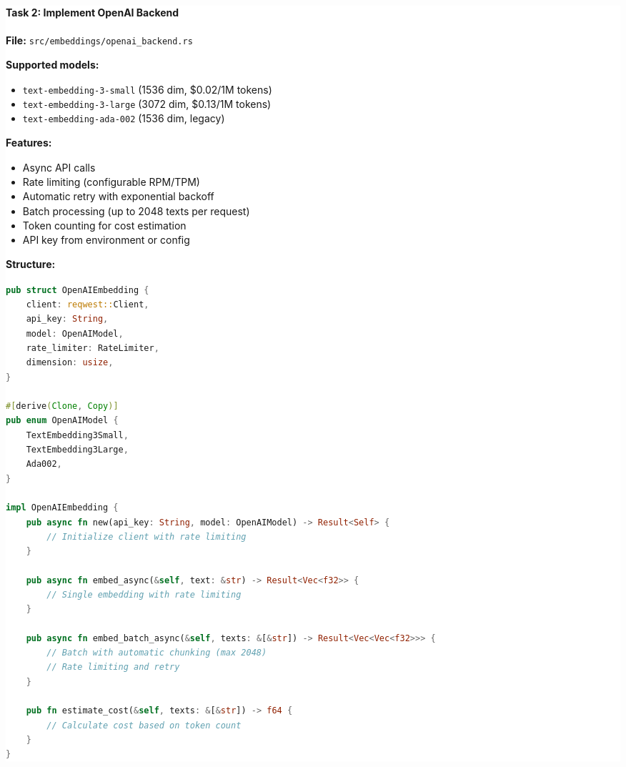 #### Task 2: Implement OpenAI Backend

**File:** `src/embeddings/openai_backend.rs`

**Supported models:**
- `text-embedding-3-small` (1536 dim, $0.02/1M tokens)
- `text-embedding-3-large` (3072 dim, $0.13/1M tokens)
- `text-embedding-ada-002` (1536 dim, legacy)

**Features:**
- Async API calls
- Rate limiting (configurable RPM/TPM)
- Automatic retry with exponential backoff
- Batch processing (up to 2048 texts per request)
- Token counting for cost estimation
- API key from environment or config

**Structure:**
```rust
pub struct OpenAIEmbedding {
    client: reqwest::Client,
    api_key: String,
    model: OpenAIModel,
    rate_limiter: RateLimiter,
    dimension: usize,
}

#[derive(Clone, Copy)]
pub enum OpenAIModel {
    TextEmbedding3Small,
    TextEmbedding3Large,
    Ada002,
}

impl OpenAIEmbedding {
    pub async fn new(api_key: String, model: OpenAIModel) -> Result<Self> {
        // Initialize client with rate limiting
    }

    pub async fn embed_async(&self, text: &str) -> Result<Vec<f32>> {
        // Single embedding with rate limiting
    }

    pub async fn embed_batch_async(&self, texts: &[&str]) -> Result<Vec<Vec<f32>>> {
        // Batch with automatic chunking (max 2048)
        // Rate limiting and retry
    }

    pub fn estimate_cost(&self, texts: &[&str]) -> f64 {
        // Calculate cost based on token count
    }
}
```
